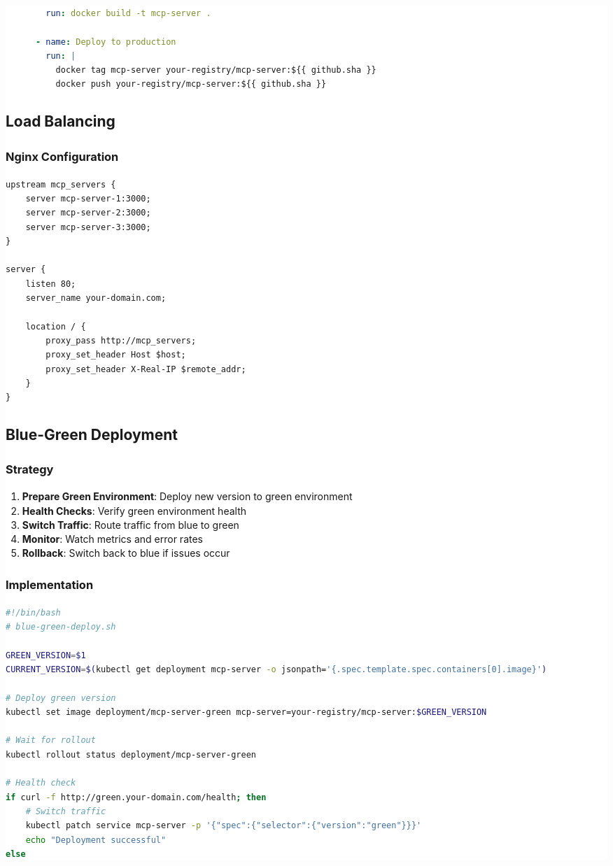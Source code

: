```yaml
        run: docker build -t mcp-server .

      - name: Deploy to production
        run: |
          docker tag mcp-server your-registry/mcp-server:${{ github.sha }}
          docker push your-registry/mcp-server:${{ github.sha }}
```

## Load Balancing

### Nginx Configuration

```nginx
upstream mcp_servers {
    server mcp-server-1:3000;
    server mcp-server-2:3000;
    server mcp-server-3:3000;
}

server {
    listen 80;
    server_name your-domain.com;

    location / {
        proxy_pass http://mcp_servers;
        proxy_set_header Host $host;
        proxy_set_header X-Real-IP $remote_addr;
    }
}
```

## Blue-Green Deployment

### Strategy

1. **Prepare Green Environment**: Deploy new version to green environment
2. **Health Checks**: Verify green environment health
3. **Switch Traffic**: Route traffic from blue to green
4. **Monitor**: Watch metrics and error rates
5. **Rollback**: Switch back to blue if issues occur

### Implementation

```bash
#!/bin/bash
# blue-green-deploy.sh

GREEN_VERSION=$1
CURRENT_VERSION=$(kubectl get deployment mcp-server -o jsonpath='{.spec.template.spec.containers[0].image}')

# Deploy green version
kubectl set image deployment/mcp-server-green mcp-server=your-registry/mcp-server:$GREEN_VERSION

# Wait for rollout
kubectl rollout status deployment/mcp-server-green

# Health check
if curl -f http://green.your-domain.com/health; then
    # Switch traffic
    kubectl patch service mcp-server -p '{"spec":{"selector":{"version":"green"}}}'
    echo "Deployment successful"
else
```